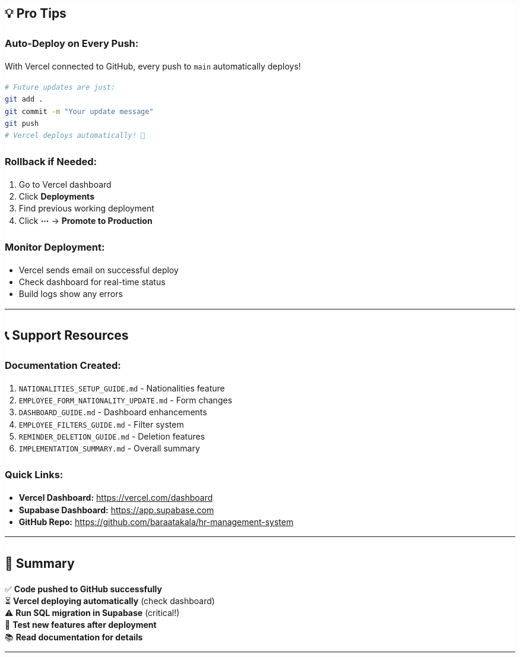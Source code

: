 
## 💡 Pro Tips

### Auto-Deploy on Every Push:

With Vercel connected to GitHub, every push to `main` automatically deploys!

```bash
# Future updates are just:
git add .
git commit -m "Your update message"
git push
# Vercel deploys automatically! 🚀
```

### Rollback if Needed:

1. Go to Vercel dashboard
2. Click **Deployments**
3. Find previous working deployment
4. Click **⋯** → **Promote to Production**

### Monitor Deployment:

- Vercel sends email on successful deploy
- Check dashboard for real-time status
- Build logs show any errors

---

## 📞 Support Resources

### Documentation Created:

1. `NATIONALITIES_SETUP_GUIDE.md` - Nationalities feature
2. `EMPLOYEE_FORM_NATIONALITY_UPDATE.md` - Form changes
3. `DASHBOARD_GUIDE.md` - Dashboard enhancements
4. `EMPLOYEE_FILTERS_GUIDE.md` - Filter system
5. `REMINDER_DELETION_GUIDE.md` - Deletion features
6. `IMPLEMENTATION_SUMMARY.md` - Overall summary

### Quick Links:

- **Vercel Dashboard:** https://vercel.com/dashboard
- **Supabase Dashboard:** https://app.supabase.com
- **GitHub Repo:** https://github.com/baraatakala/hr-management-system

---

## 🎯 Summary

✅ **Code pushed to GitHub successfully**  
⏳ **Vercel deploying automatically** (check dashboard)  
⚠️ **Run SQL migration in Supabase** (critical!)  
🧪 **Test new features after deployment**  
📚 **Read documentation for details**

---